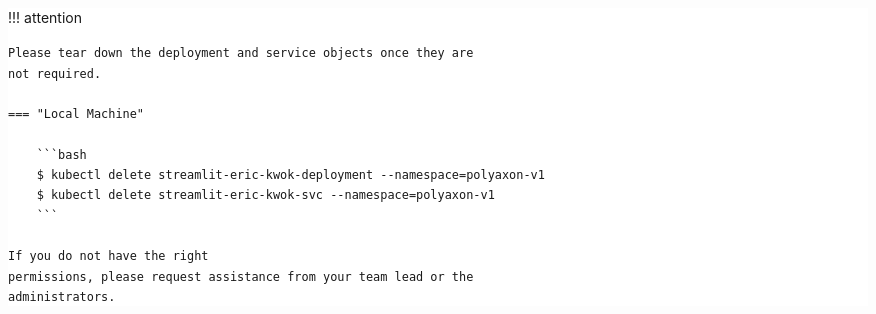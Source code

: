 !!! attention

    Please tear down the deployment and service objects once they are
    not required.
    
    === "Local Machine"

        ```bash
        $ kubectl delete streamlit-eric-kwok-deployment --namespace=polyaxon-v1
        $ kubectl delete streamlit-eric-kwok-svc --namespace=polyaxon-v1
        ```
    
    If you do not have the right
    permissions, please request assistance from your team lead or the
    administrators.
